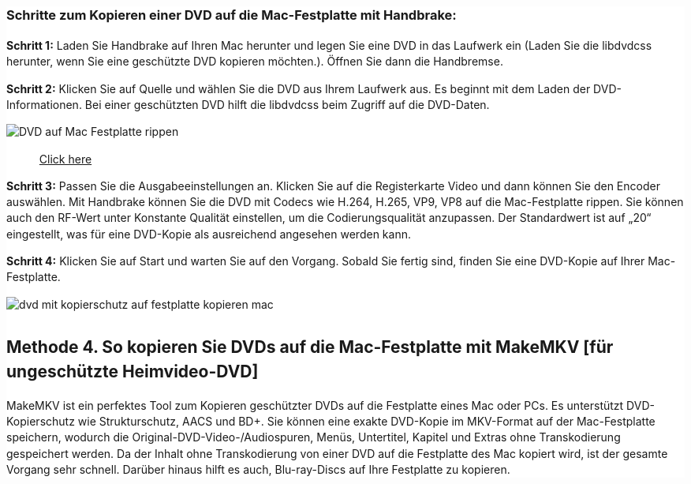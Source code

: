 ### Schritte zum Kopieren einer DVD auf die Mac-Festplatte mit Handbrake:

**Schritt 1:** Laden Sie Handbrake auf Ihren Mac herunter und legen Sie eine DVD in das Laufwerk ein (Laden Sie die libdvdcss herunter, wenn Sie eine geschützte DVD kopieren möchten.). Öffnen Sie dann die Handbremse.

**Schritt 2:** Klicken Sie auf Quelle und wählen Sie die DVD aus Ihrem Laufwerk aus. Es beginnt mit dem Laden der DVD-Informationen. Bei einer geschützten DVD hilft die libdvdcss beim Zugriff auf die DVD-Daten.

![DVD auf Mac Festplatte rippen](https://www.macxdvd.com/tutorial-de/../mac-dvd-video-converter-how-to/article-image/handbrake-for-mac.jpg)






<span id="1304647">
					<video width="240" height="200" style="cursor:pointer"
           poster="//a.impactradius-go.com/display-clicktoplayimage/1304647.png"
           onclick="if(!this.playClicked){this.play();this.setAttribute('controls',true);this.playClicked=true;}">
	   <source src="//a.impactradius-go.com/display-ad/15852-1304647">
	   <img src="//a.impactradius-go.com/display-clicktoplayimage/1304647.png" style="border: none; height: 100%; width: 100%; object-fit: contain">
	</video>
	<div style="width:150px;text-align:center"><a href="javascript:window.open(decodeURIComponent('https%3A%2F%2Fthefitville.pxf.io%2Fc%2F5597632%2F1304647%2F15852'), '_blank');void(0);">Click here</a></div>
</span>
<img height="0" width="0" src="https://imp.pxf.io/i/5597632/1304647/15852" style="position:absolute;visibility:hidden;" border="0" />





**Schritt 3:** Passen Sie die Ausgabeeinstellungen an. Klicken Sie auf die Registerkarte Video und dann können Sie den Encoder auswählen. Mit Handbrake können Sie die DVD mit Codecs wie H.264, H.265, VP9, ​​VP8 auf die Mac-Festplatte rippen. Sie können auch den RF-Wert unter Konstante Qualität einstellen, um die Codierungsqualität anzupassen. Der Standardwert ist auf „20“ eingestellt, was für eine DVD-Kopie als ausreichend angesehen werden kann.

**Schritt 4:** Klicken Sie auf Start und warten Sie auf den Vorgang. Sobald Sie fertig sind, finden Sie eine DVD-Kopie auf Ihrer Mac-Festplatte.

![dvd mit kopierschutz auf festplatte kopieren mac](https://www.macxdvd.com/tutorial-de/../mac-dvd-video-converter-how-to/article-image/handbrake-cpu-limit.jpg)

## Methode 4\. So kopieren Sie DVDs auf die Mac-Festplatte mit MakeMKV \[für ungeschützte Heimvideo-DVD\]

MakeMKV ist ein perfektes Tool zum Kopieren geschützter DVDs auf die Festplatte eines Mac oder PCs. Es unterstützt DVD-Kopierschutz wie Strukturschutz, AACS und BD+. Sie können eine exakte DVD-Kopie im MKV-Format auf der Mac-Festplatte speichern, wodurch die Original-DVD-Video-/Audiospuren, Menüs, Untertitel, Kapitel und Extras ohne Transkodierung gespeichert werden. Da der Inhalt ohne Transkodierung von einer DVD auf die Festplatte des Mac kopiert wird, ist der gesamte Vorgang sehr schnell. Darüber hinaus hilft es auch, Blu-ray-Discs auf Ihre Festplatte zu kopieren.

